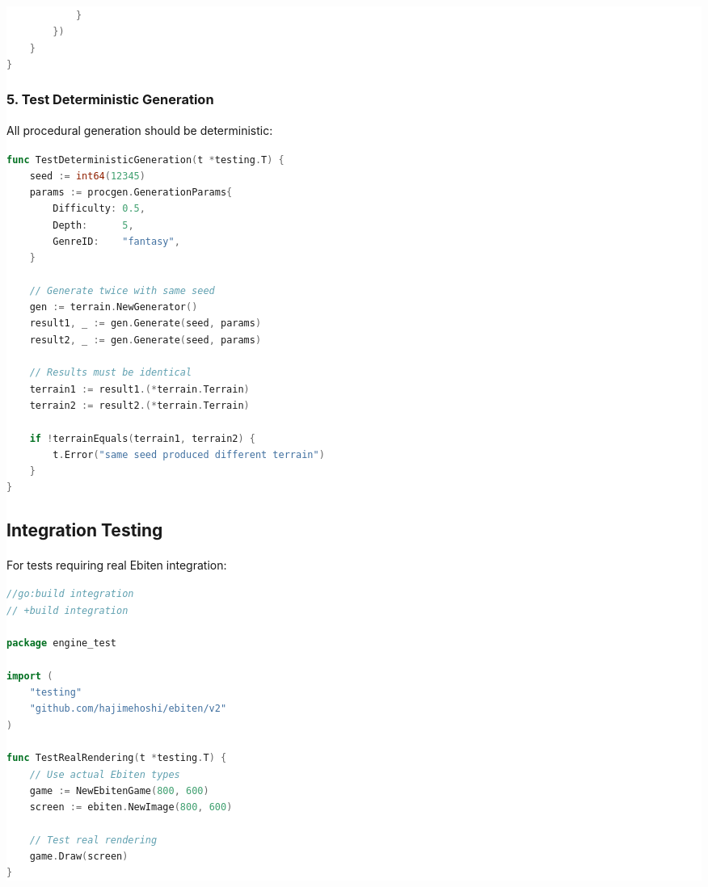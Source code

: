 ```go
            }
        })
    }
}
```

### 5. Test Deterministic Generation

All procedural generation should be deterministic:

```go
func TestDeterministicGeneration(t *testing.T) {
    seed := int64(12345)
    params := procgen.GenerationParams{
        Difficulty: 0.5,
        Depth:      5,
        GenreID:    "fantasy",
    }
    
    // Generate twice with same seed
    gen := terrain.NewGenerator()
    result1, _ := gen.Generate(seed, params)
    result2, _ := gen.Generate(seed, params)
    
    // Results must be identical
    terrain1 := result1.(*terrain.Terrain)
    terrain2 := result2.(*terrain.Terrain)
    
    if !terrainEquals(terrain1, terrain2) {
        t.Error("same seed produced different terrain")
    }
}
```

## Integration Testing

For tests requiring real Ebiten integration:

```go
//go:build integration
// +build integration

package engine_test

import (
    "testing"
    "github.com/hajimehoshi/ebiten/v2"
)

func TestRealRendering(t *testing.T) {
    // Use actual Ebiten types
    game := NewEbitenGame(800, 600)
    screen := ebiten.NewImage(800, 600)
    
    // Test real rendering
    game.Draw(screen)
}
```

